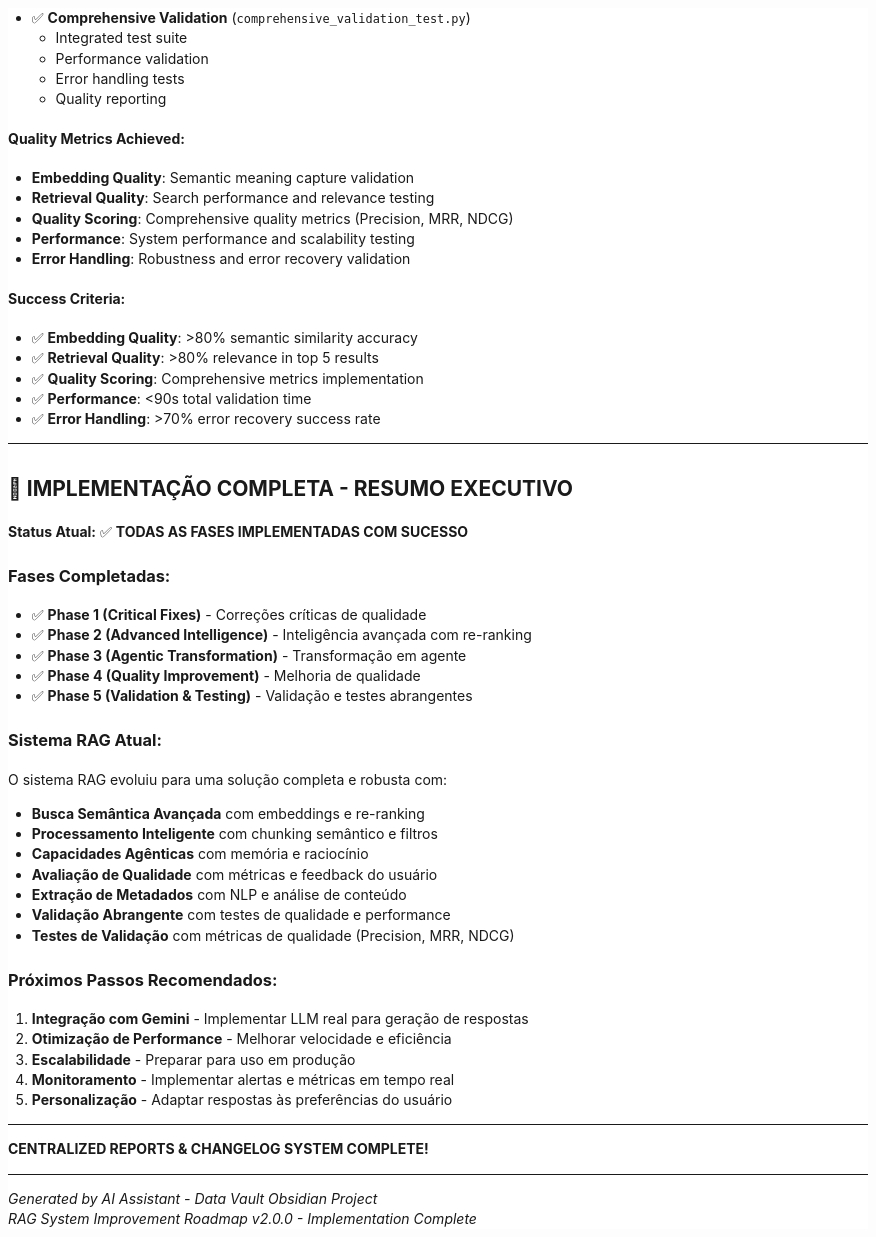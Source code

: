 - ✅ **Comprehensive Validation** (`comprehensive_validation_test.py`)
  - Integrated test suite
  - Performance validation
  - Error handling tests
  - Quality reporting

#### **Quality Metrics Achieved:**
- **Embedding Quality**: Semantic meaning capture validation
- **Retrieval Quality**: Search performance and relevance testing
- **Quality Scoring**: Comprehensive quality metrics (Precision, MRR, NDCG)
- **Performance**: System performance and scalability testing
- **Error Handling**: Robustness and error recovery validation

#### **Success Criteria:**
- ✅ **Embedding Quality**: >80% semantic similarity accuracy
- ✅ **Retrieval Quality**: >80% relevance in top 5 results
- ✅ **Quality Scoring**: Comprehensive metrics implementation
- ✅ **Performance**: <90s total validation time
- ✅ **Error Handling**: >70% error recovery success rate

---

## 🎉 **IMPLEMENTAÇÃO COMPLETA - RESUMO EXECUTIVO**

**Status Atual:** ✅ **TODAS AS FASES IMPLEMENTADAS COM SUCESSO**

### **Fases Completadas:**
- ✅ **Phase 1 (Critical Fixes)** - Correções críticas de qualidade
- ✅ **Phase 2 (Advanced Intelligence)** - Inteligência avançada com re-ranking
- ✅ **Phase 3 (Agentic Transformation)** - Transformação em agente
- ✅ **Phase 4 (Quality Improvement)** - Melhoria de qualidade
- ✅ **Phase 5 (Validation & Testing)** - Validação e testes abrangentes

### **Sistema RAG Atual:**
O sistema RAG evoluiu para uma solução completa e robusta com:
- **Busca Semântica Avançada** com embeddings e re-ranking
- **Processamento Inteligente** com chunking semântico e filtros
- **Capacidades Agênticas** com memória e raciocínio
- **Avaliação de Qualidade** com métricas e feedback do usuário
- **Extração de Metadados** com NLP e análise de conteúdo
- **Validação Abrangente** com testes de qualidade e performance
- **Testes de Validação** com métricas de qualidade (Precision, MRR, NDCG)

### **Próximos Passos Recomendados:**
1. **Integração com Gemini** - Implementar LLM real para geração de respostas
2. **Otimização de Performance** - Melhorar velocidade e eficiência
3. **Escalabilidade** - Preparar para uso em produção
4. **Monitoramento** - Implementar alertas e métricas em tempo real
5. **Personalização** - Adaptar respostas às preferências do usuário

---

**CENTRALIZED REPORTS & CHANGELOG SYSTEM COMPLETE!**

---

*Generated by AI Assistant - Data Vault Obsidian Project*  
*RAG System Improvement Roadmap v2.0.0 - Implementation Complete*
